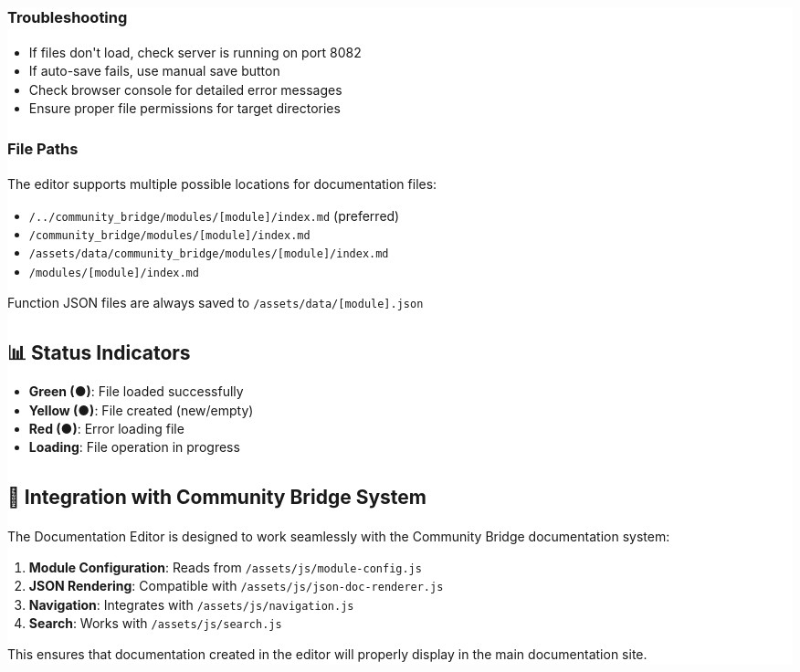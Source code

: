 ### Troubleshooting
- If files don't load, check server is running on port 8082
- If auto-save fails, use manual save button
- Check browser console for detailed error messages
- Ensure proper file permissions for target directories

### File Paths
The editor supports multiple possible locations for documentation files:
- `/../community_bridge/modules/[module]/index.md` (preferred)
- `/community_bridge/modules/[module]/index.md`
- `/assets/data/community_bridge/modules/[module]/index.md`
- `/modules/[module]/index.md`

Function JSON files are always saved to `/assets/data/[module].json`

## 📊 Status Indicators

- **Green (●)**: File loaded successfully
- **Yellow (●)**: File created (new/empty)
- **Red (●)**: Error loading file
- **Loading**: File operation in progress

## 🎯 Integration with Community Bridge System

The Documentation Editor is designed to work seamlessly with the Community Bridge documentation system:

1. **Module Configuration**: Reads from `/assets/js/module-config.js`
2. **JSON Rendering**: Compatible with `/assets/js/json-doc-renderer.js`
3. **Navigation**: Integrates with `/assets/js/navigation.js`
4. **Search**: Works with `/assets/js/search.js`

This ensures that documentation created in the editor will properly display in the main documentation site.
